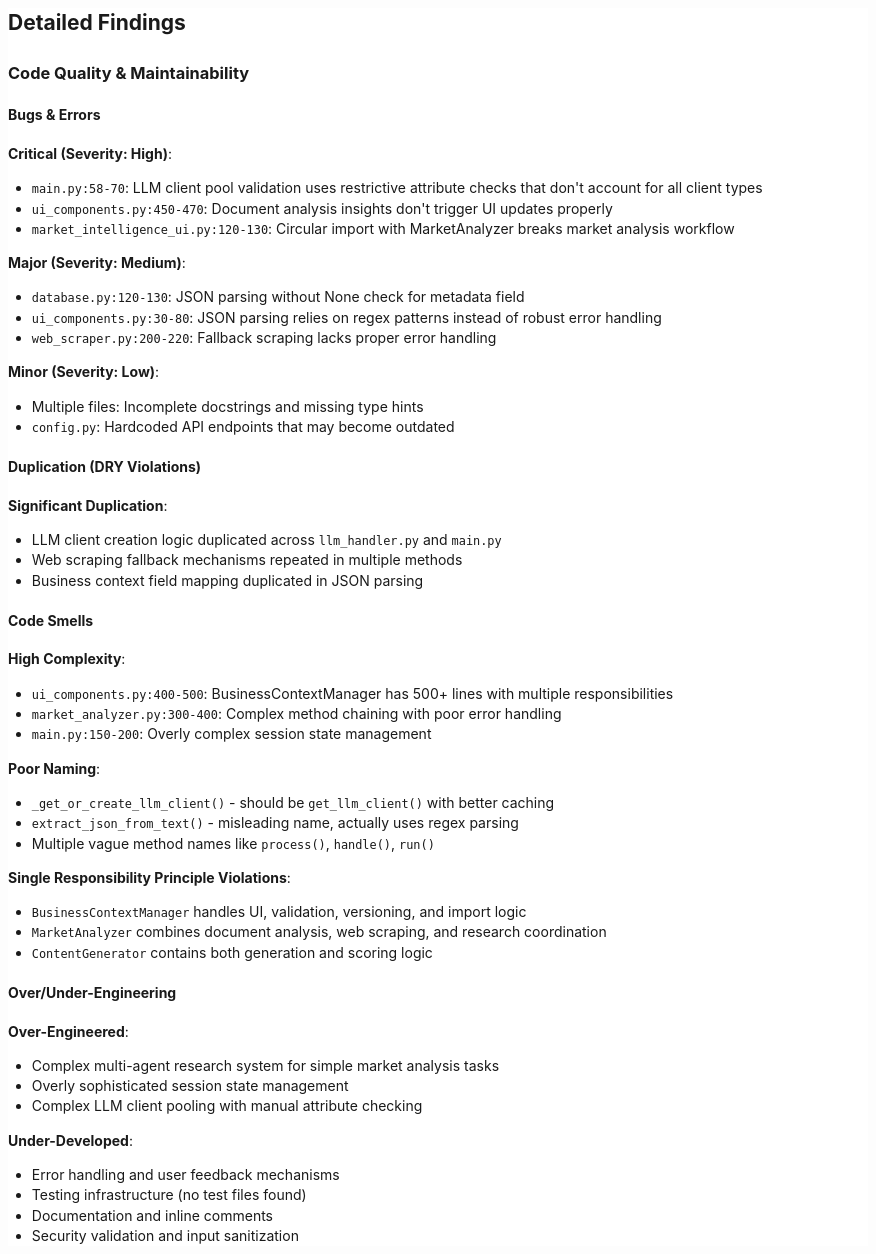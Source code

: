 ## Detailed Findings

### Code Quality & Maintainability

#### Bugs & Errors
**Critical (Severity: High)**:
- `main.py:58-70`: LLM client pool validation uses restrictive attribute checks that don't account for all client types
- `ui_components.py:450-470`: Document analysis insights don't trigger UI updates properly
- `market_intelligence_ui.py:120-130`: Circular import with MarketAnalyzer breaks market analysis workflow

**Major (Severity: Medium)**:
- `database.py:120-130`: JSON parsing without None check for metadata field
- `ui_components.py:30-80`: JSON parsing relies on regex patterns instead of robust error handling
- `web_scraper.py:200-220`: Fallback scraping lacks proper error handling

**Minor (Severity: Low)**:
- Multiple files: Incomplete docstrings and missing type hints
- `config.py`: Hardcoded API endpoints that may become outdated

#### Duplication (DRY Violations)
**Significant Duplication**:
- LLM client creation logic duplicated across `llm_handler.py` and `main.py`
- Web scraping fallback mechanisms repeated in multiple methods
- Business context field mapping duplicated in JSON parsing

#### Code Smells
**High Complexity**:
- `ui_components.py:400-500`: BusinessContextManager has 500+ lines with multiple responsibilities
- `market_analyzer.py:300-400`: Complex method chaining with poor error handling
- `main.py:150-200`: Overly complex session state management

**Poor Naming**:
- `_get_or_create_llm_client()` - should be `get_llm_client()` with better caching
- `extract_json_from_text()` - misleading name, actually uses regex parsing
- Multiple vague method names like `process()`, `handle()`, `run()`

**Single Responsibility Principle Violations**:
- `BusinessContextManager` handles UI, validation, versioning, and import logic
- `MarketAnalyzer` combines document analysis, web scraping, and research coordination
- `ContentGenerator` contains both generation and scoring logic

#### Over/Under-Engineering
**Over-Engineered**:
- Complex multi-agent research system for simple market analysis tasks
- Overly sophisticated session state management
- Complex LLM client pooling with manual attribute checking

**Under-Developed**:
- Error handling and user feedback mechanisms
- Testing infrastructure (no test files found)
- Documentation and inline comments
- Security validation and input sanitization
